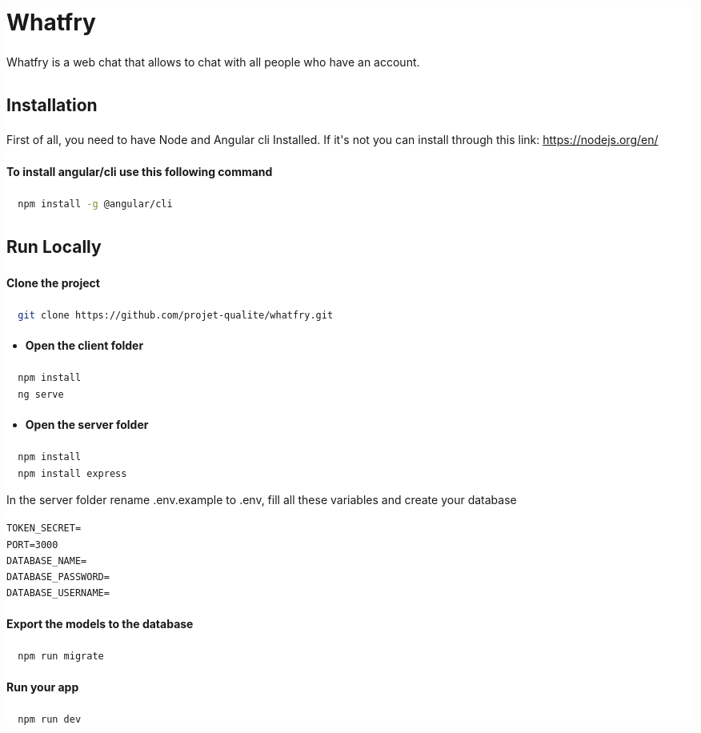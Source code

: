 # Whatfry

Whatfry is a web chat that allows to chat with all people 
who have an account.

## Installation

First of all, you need to have Node and Angular cli Installed.
If it's not you can install through this link: https://nodejs.org/en/


#### To install angular/cli use this following command
```bash
  npm install -g @angular/cli   
```

## Run Locally

#### Clone the project

```bash
  git clone https://github.com/projet-qualite/whatfry.git
```

- #### Open the client folder

```bash
  npm install
  ng serve
```

- #### Open the server folder

```bash
  npm install
  npm install express
```

In the server folder rename .env.example to .env, fill all these variables and create your database

    TOKEN_SECRET=
    PORT=3000
    DATABASE_NAME=
    DATABASE_PASSWORD=
    DATABASE_USERNAME=



#### Export the models to the database
```bash
  npm run migrate
```


#### Run your app
```bash
  npm run dev
```
